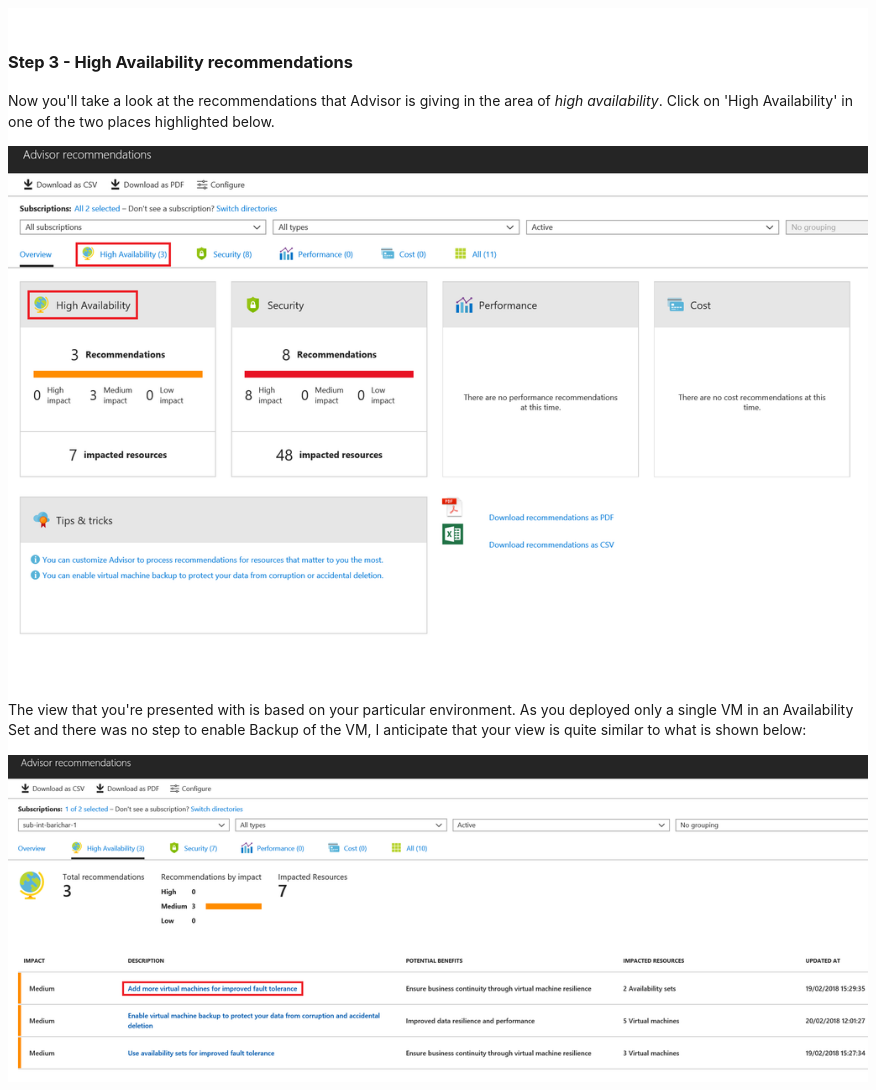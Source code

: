 <br>

### Step 3 - High Availability recommendations

Now you'll take a look at the recommendations that Advisor is giving in the area of *high availability*.  Click on 'High Availability' in one of the two places highlighted below.

![Navigate High Availability](images/59_AdvisorNavigateRecommendationsHA.png?raw=true)

<br>

The view that you're presented with is based on your particular environment.  As you deployed only a single VM in an Availability Set and there was no step to enable Backup of the VM, I anticipate that your view is quite similar to what is shown below:

![High Availability Recommendations](images/60_AdvisorRecommendationsHA.png?raw=true)
